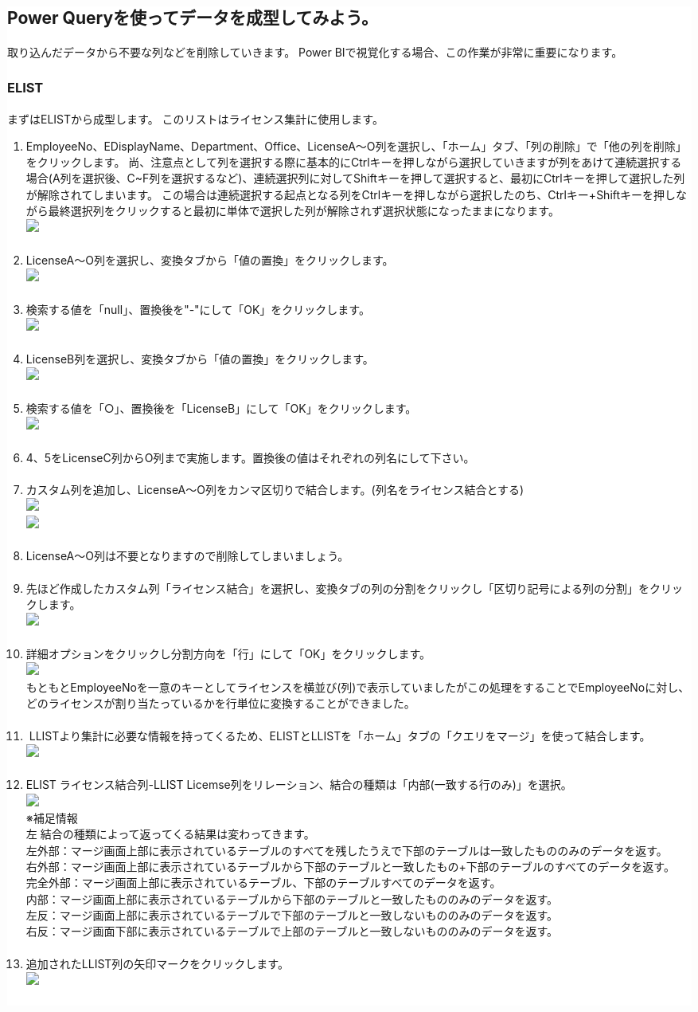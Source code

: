 </ol>

<h2>Power Queryを使ってデータを成型してみよう。</h2>
<p>取り込んだデータから不要な列などを削除していきます。 Power BIで視覚化する場合、この作業が非常に重要になります。</p>

<h3>ELIST</h3>
<p>まずはELISTから成型します。 このリストはライセンス集計に使用します。</p>
<ol>
 <li>EmployeeNo、EDisplayName、Department、Office、LicenseA～O列を選択し、「ホーム」タブ、「列の削除」で「他の列を削除」をクリックします。 尚、注意点として列を選択する際に基本的にCtrlキーを押しながら選択していきますが列をあけて連続選択する場合(A列を選択後、C~F列を選択するなど)、連続選択列に対してShiftキーを押して選択すると、最初にCtrlキーを押して選択した列が解除されてしまいます。 この場合は連続選択する起点となる列をCtrlキーを押しながら選択したのち、Ctrlキー+Shiftキーを押しながら最終選択列をクリックすると最初に単体で選択した列が解除されず選択状態になったままになります。<br />
  <img src="https://user-images.githubusercontent.com/62197237/116542845-1b7e9a80-a928-11eb-8170-6008b83a9a5c.png" width="500px" /><br /><br />
 </li>
 <li>LicenseA～O列を選択し、変換タブから「値の置換」をクリックします。<br />
  <img src="https://user-images.githubusercontent.com/62197237/116542875-23d6d580-a928-11eb-84f3-9eeeb5a2fb33.png" width="500px" /><br /><br />
 </li>
 <li>検索する値を「null」、置換後を"-"にして「OK」をクリックします。<br />
  <img src="https://user-images.githubusercontent.com/62197237/116542904-2c2f1080-a928-11eb-857f-5ac24eb23013.png" width="500px" /><br /><br />
 </li>
 <li>LicenseB列を選択し、変換タブから「値の置換」をクリックします。<br />
  <img src="https://user-images.githubusercontent.com/62197237/116542934-34874b80-a928-11eb-94eb-9650f3cc48be.png" width="500px" /><br /><br />
 </li>
 <li>検索する値を「○」、置換後を「LicenseB」にして「OK」をクリックします。<br />
  <img src="https://user-images.githubusercontent.com/62197237/116543065-5da7dc00-a928-11eb-81ba-f68620a92dd5.png" width="500px" /><br /><br />
 </li>
 <li>4、5をLicenseC列からO列まで実施します。置換後の値はそれぞれの列名にして下さい。<br /><br /></li>
 <li>カスタム列を追加し、LicenseA～O列をカンマ区切りで結合します。(列名をライセンス結合とする)<br />
  <img src="https://user-images.githubusercontent.com/62197237/116543108-6ac4cb00-a928-11eb-8c94-48019b2f658a.png" width="500px" /><br />
  <img src="https://user-images.githubusercontent.com/62197237/116543143-757f6000-a928-11eb-859d-280871d5da4c.png" width="500px" /><br /><br />
 </li>
 <li>LicenseA～O列は不要となりますので削除してしまいましょう。<br /><br /></li>
 <li>先ほど作成したカスタム列「ライセンス結合」を選択し、変換タブの列の分割をクリックし「区切り記号による列の分割」をクリックします。<br />
  <img src="https://user-images.githubusercontent.com/62197237/116543208-9051d480-a928-11eb-8250-57371458b2e3.png" width="500px" /><br /><br />
 </li>
 <li>詳細オプションをクリックし分割方向を「行」にして「OK」をクリックします。<br />
  <img src="https://user-images.githubusercontent.com/62197237/116543316-afe8fd00-a928-11eb-8c8e-f901bd106f81.png" width="500px" /><br />
   もともとEmployeeNoを一意のキーとしてライセンスを横並び(列)で表示していましたがこの処理をすることでEmployeeNoに対し、どのライセンスが割り当たっているかを行単位に変換することができました。<br /><br />
 </li>
 <li> LLISTより集計に必要な情報を持ってくるため、ELISTとLLISTを「ホーム」タブの「クエリをマージ」を使って結合します。<br />
  <img src="https://user-images.githubusercontent.com/62197237/116543339-b8d9ce80-a928-11eb-90b5-7ebb70799d58.png" width="500px" /><br /><br />
 </li>
 <li>ELIST ライセンス結合列-LLIST Licemse列をリレーション、結合の種類は「内部(一致する行のみ)」を選択。<br />
  <img src="https://user-images.githubusercontent.com/62197237/116543565-fb031000-a928-11eb-9954-91c88dfe8228.png" width="500px" /><br />
  ※補足情報<br />左
  結合の種類によって返ってくる結果は変わってきます。<br />
  左外部：マージ画面上部に表示されているテーブルのすべてを残したうえで下部のテーブルは一致したもののみのデータを返す。<br />
  右外部：マージ画面上部に表示されているテーブルから下部のテーブルと一致したもの+下部のテーブルのすべてのデータを返す。<br />
  完全外部：マージ画面上部に表示されているテーブル、下部のテーブルすべてのデータを返す。<br />
  内部：マージ画面上部に表示されているテーブルから下部のテーブルと一致したもののみのデータを返す。<br />
  左反：マージ画面上部に表示されているテーブルで下部のテーブルと一致しないもののみのデータを返す。<br />
  右反：マージ画面下部に表示されているテーブルで上部のテーブルと一致しないもののみのデータを返す。<br /><br />
 </li>
 <li>追加されたLLIST列の矢印マークをクリックします。<br />
  <img src="https://user-images.githubusercontent.com/62197237/116543606-05bda500-a929-11eb-98ac-1d51ca0eb1e4.png" width="500px" /><br /><br />
 </li>